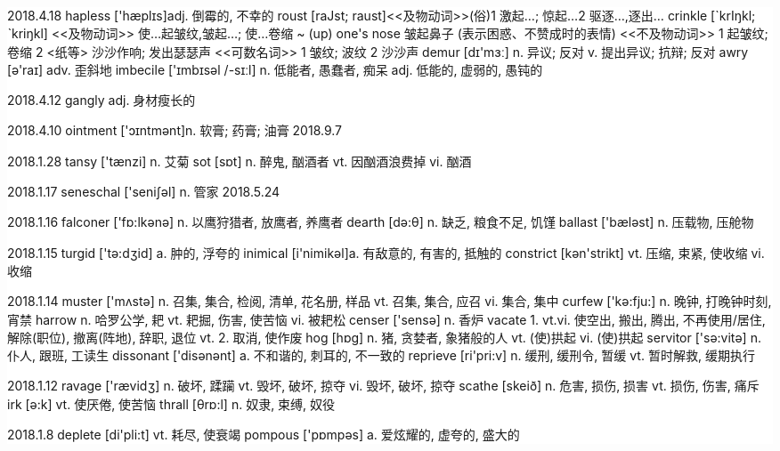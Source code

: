 2018.4.18
hapless        ['hæplɪs]adj.  倒霉的, 不幸的
roust          [raJst; raust]<<及物动词>>(俗)1 激起…; 惊起…<up>2 驱逐…,逐出…<out>
crinkle        [`krIŋkl; ˋkriŋkl] <<及物动词>> 使…起皱纹,皱起…; 使…卷缩<up> ~ (up) one's nose 皱起鼻子
                 (表示困惑、不赞成时的表情) <<不及物动词>> 1 起皱纹; 卷缩<up> 2 <纸等> 沙沙作响; 发出瑟瑟声
                 <<可数名词>> 1 皱纹; 波纹 2 沙沙声
demur          [dɪ'mɜː] n.  异议; 反对 v.  提出异议; 抗辩; 反对
awry           [ə'raɪ] adv.  歪斜地
imbecile       ['ɪmbɪsəl /-sɪːl] n.  低能者, 愚蠢者, 痴呆 adj.  低能的, 虚弱的, 愚钝的

2018.4.12
gangly         adj.  身材瘦长的

2018.4.10
ointment       ['ɔɪntmənt]n.  软膏; 药膏; 油膏  2018.9.7

2018.1.28
tansy          ['tænzi] n.  艾菊
sot            [sɒt] n.  醉鬼, 酗酒者 vt.  因酗酒浪费掉 vi.  酗酒


2018.1.17
seneschal      ['seniʃәl] n.  管家  2018.5.24

2018.1.16
falconer       ['fɒ:lkәnә] n.  以鹰狩猎者, 放鹰者, 养鹰者
dearth         [dә:θ] n.  缺乏, 粮食不足, 饥馑
ballast        ['bælәst] n.  压载物, 压舱物

2018.1.15
turgid         ['tә:dʒid] a.  肿的, 浮夸的
inimical       [i'nimikәl]a.  有敌意的, 有害的, 抵触的
constrict      [kәn'strikt] vt.  压缩, 束紧, 使收缩 vi.  收缩

2018.1.14
muster         ['mʌstә] n.  召集, 集合, 检阅, 清单, 花名册, 样品 vt.  召集, 集合, 应召 vi.  集合, 集中
curfew         ['kә:fju:] n.  晚钟, 打晚钟时刻, 宵禁
harrow         n.  哈罗公学, 耙 vt.  耙掘, 伤害, 使苦恼 vi.  被耙松
censer         ['sensә] n.  香炉
vacate         1. vt.vi. 使空出, 搬出, 腾出, 不再使用/居住, 解除(职位), 撤离(阵地), 辞职, 退位 vt. 2. 取消, 使作废
hog            [hɒg] n.  猪, 贪婪者, 象猪般的人 vt.  (使)拱起 vi.  (使)拱起
servitor       ['sә:vitә] n.  仆人, 跟班, 工读生
dissonant      ['disәnәnt] a.  不和谐的, 刺耳的, 不一致的
reprieve       [ri'pri:v] n.  缓刑, 缓刑令, 暂缓 vt.  暂时解救, 缓期执行


2018.1.12
ravage         ['rævidʒ] n.  破坏, 蹂躏  vt.  毁坏, 破坏, 掠夺 vi.  毁坏, 破坏, 掠夺
scathe         [skeið] n.  危害, 损伤, 损害 vt.  损伤, 伤害, 痛斥
irk            [ә:k] vt.  使厌倦, 使苦恼
thrall         [θrɒ:l] n.  奴隶, 束缚, 奴役


2018.1.8
deplete        [di'pli:t] vt.  耗尽, 使衰竭
pompous        ['pɒmpәs] a.  爱炫耀的, 虚夸的, 盛大的
